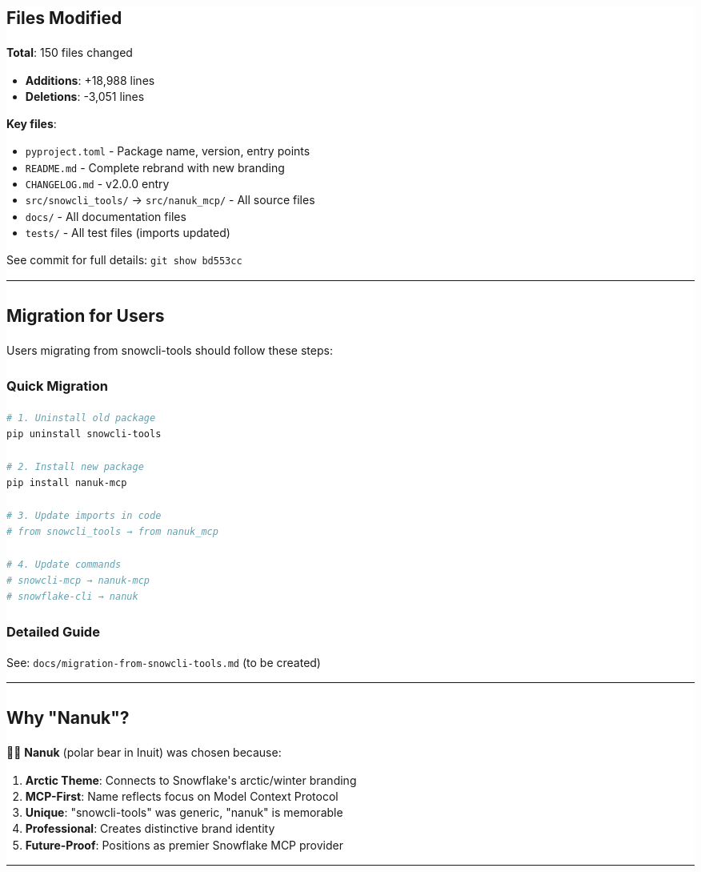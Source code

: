 
## Files Modified

**Total**: 150 files changed
- **Additions**: +18,988 lines
- **Deletions**: -3,051 lines

**Key files**:
- `pyproject.toml` - Package name, version, entry points
- `README.md` - Complete rebrand with new branding
- `CHANGELOG.md` - v2.0.0 entry
- `src/snowcli_tools/` → `src/nanuk_mcp/` - All source files
- `docs/` - All documentation files
- `tests/` - All test files (imports updated)

See commit for full details: `git show bd553cc`

---

## Migration for Users

Users migrating from snowcli-tools should follow these steps:

### Quick Migration

```bash
# 1. Uninstall old package
pip uninstall snowcli-tools

# 2. Install new package
pip install nanuk-mcp

# 3. Update imports in code
# from snowcli_tools → from nanuk_mcp

# 4. Update commands
# snowcli-mcp → nanuk-mcp
# snowflake-cli → nanuk
```

### Detailed Guide

See: `docs/migration-from-snowcli-tools.md` (to be created)

---

## Why "Nanuk"?

🐻‍❄️ **Nanuk** (polar bear in Inuit) was chosen because:

1. **Arctic Theme**: Connects to Snowflake's arctic/winter branding
2. **MCP-First**: Name reflects focus on Model Context Protocol
3. **Unique**: "snowcli-tools" was generic, "nanuk" is memorable
4. **Professional**: Creates distinctive brand identity
5. **Future-Proof**: Positions as premier Snowflake MCP provider

---